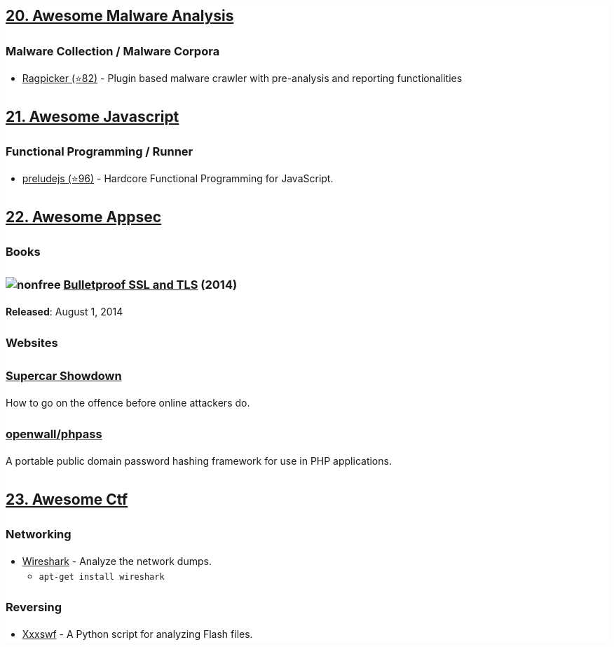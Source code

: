 ## [20. Awesome Malware Analysis](/content/rshipp/awesome-malware-analysis/week/README.md)

### Malware Collection / Malware Corpora

*   [Ragpicker (⭐82)](https://github.com/robbyFux/Ragpicker) - Plugin based malware
    crawler with pre-analysis and reporting functionalities

## [21. Awesome Javascript](/content/sorrycc/awesome-javascript/week/README.md)

### Functional Programming / Runner

*   [preludejs (⭐96)](https://github.com/alanrsoares/prelude-js) - Hardcore Functional Programming for JavaScript.

## [22. Awesome Appsec](/content/paragonie/awesome-appsec/week/README.md)

### Books

### ![nonfree](https://github.com/paragonie/awesome-appsec/raw/master/img/nonfree.png) [Bulletproof SSL and TLS](https://www.feistyduck.com/books/bulletproof-ssl-and-tls/) (2014)

**Released**: August 1, 2014

### Websites

### [Supercar Showdown](http://hackyourselffirst.troyhunt.com/)

How to go on the offence before online attackers do.
### [openwall/phpass](http://www.openwall.com/phpass/)

A portable public domain password hashing framework for use in PHP applications.

## [23. Awesome Ctf](/content/apsdehal/awesome-ctf/week/README.md)

### Networking

*   [Wireshark](https://www.wireshark.org/) - Analyze the network dumps.
    *   `apt-get install wireshark`

### Reversing

*   [Xxxswf](https://bitbucket.org/Alexander_Hanel/xxxswf) -  A Python script for analyzing Flash files.

